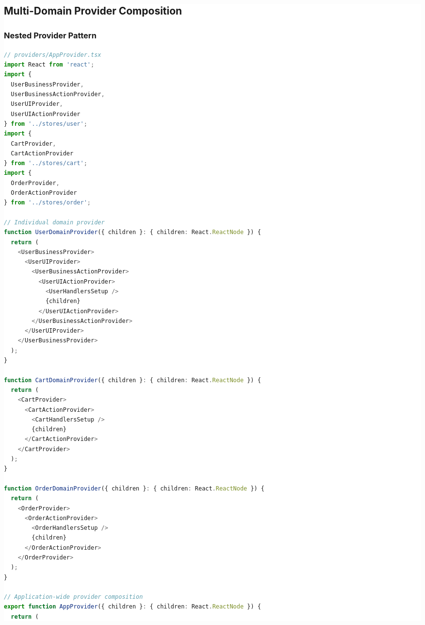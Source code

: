 ## Multi-Domain Provider Composition

### Nested Provider Pattern

```typescript
// providers/AppProvider.tsx
import React from 'react';
import { 
  UserBusinessProvider,
  UserBusinessActionProvider,
  UserUIProvider,
  UserUIActionProvider
} from '../stores/user';
import {
  CartProvider,
  CartActionProvider
} from '../stores/cart';
import {
  OrderProvider,
  OrderActionProvider
} from '../stores/order';

// Individual domain provider
function UserDomainProvider({ children }: { children: React.ReactNode }) {
  return (
    <UserBusinessProvider>
      <UserUIProvider>
        <UserBusinessActionProvider>
          <UserUIActionProvider>
            <UserHandlersSetup />
            {children}
          </UserUIActionProvider>
        </UserBusinessActionProvider>
      </UserUIProvider>
    </UserBusinessProvider>
  );
}

function CartDomainProvider({ children }: { children: React.ReactNode }) {
  return (
    <CartProvider>
      <CartActionProvider>
        <CartHandlersSetup />
        {children}
      </CartActionProvider>
    </CartProvider>
  );
}

function OrderDomainProvider({ children }: { children: React.ReactNode }) {
  return (
    <OrderProvider>
      <OrderActionProvider>
        <OrderHandlersSetup />
        {children}
      </OrderActionProvider>
    </OrderProvider>
  );
}

// Application-wide provider composition
export function AppProvider({ children }: { children: React.ReactNode }) {
  return (
```